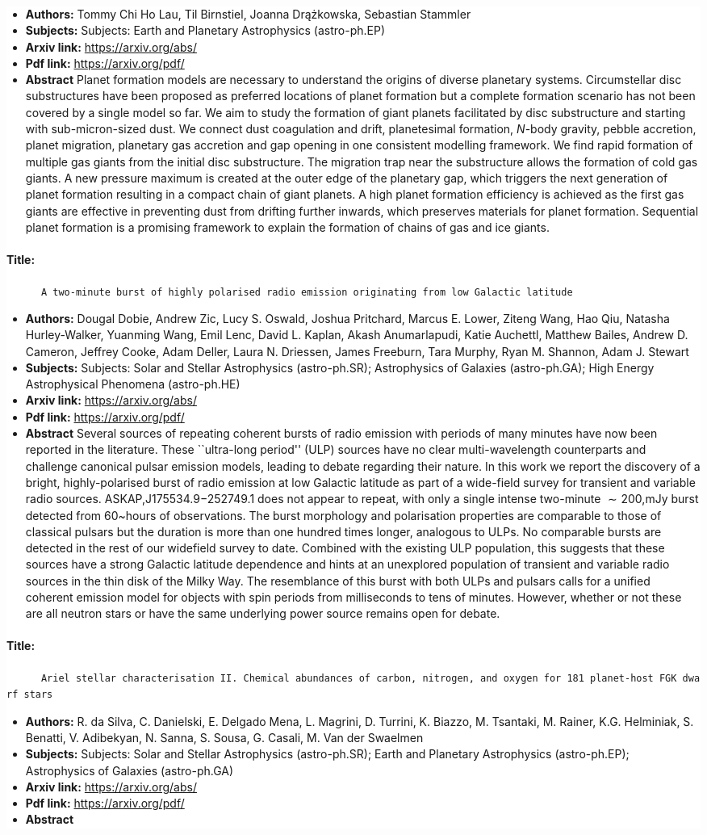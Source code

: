  - **Authors:** Tommy Chi Ho Lau, Til Birnstiel, Joanna Drążkowska, Sebastian Stammler
 - **Subjects:** Subjects:
Earth and Planetary Astrophysics (astro-ph.EP)
 - **Arxiv link:** https://arxiv.org/abs/
 - **Pdf link:** https://arxiv.org/pdf/
 - **Abstract**
 Planet formation models are necessary to understand the origins of diverse planetary systems. Circumstellar disc substructures have been proposed as preferred locations of planet formation but a complete formation scenario has not been covered by a single model so far. We aim to study the formation of giant planets facilitated by disc substructure and starting with sub-micron-sized dust. We connect dust coagulation and drift, planetesimal formation, $N$-body gravity, pebble accretion, planet migration, planetary gas accretion and gap opening in one consistent modelling framework. We find rapid formation of multiple gas giants from the initial disc substructure. The migration trap near the substructure allows the formation of cold gas giants. A new pressure maximum is created at the outer edge of the planetary gap, which triggers the next generation of planet formation resulting in a compact chain of giant planets. A high planet formation efficiency is achieved as the first gas giants are effective in preventing dust from drifting further inwards, which preserves materials for planet formation. Sequential planet formation is a promising framework to explain the formation of chains of gas and ice giants.
#### Title:
          A two-minute burst of highly polarised radio emission originating from low Galactic latitude
 - **Authors:** Dougal Dobie, Andrew Zic, Lucy S. Oswald, Joshua Pritchard, Marcus E. Lower, Ziteng Wang, Hao Qiu, Natasha Hurley-Walker, Yuanming Wang, Emil Lenc, David L. Kaplan, Akash Anumarlapudi, Katie Auchettl, Matthew Bailes, Andrew D. Cameron, Jeffrey Cooke, Adam Deller, Laura N. Driessen, James Freeburn, Tara Murphy, Ryan M. Shannon, Adam J. Stewart
 - **Subjects:** Subjects:
Solar and Stellar Astrophysics (astro-ph.SR); Astrophysics of Galaxies (astro-ph.GA); High Energy Astrophysical Phenomena (astro-ph.HE)
 - **Arxiv link:** https://arxiv.org/abs/
 - **Pdf link:** https://arxiv.org/pdf/
 - **Abstract**
 Several sources of repeating coherent bursts of radio emission with periods of many minutes have now been reported in the literature. These ``ultra-long period'' (ULP) sources have no clear multi-wavelength counterparts and challenge canonical pulsar emission models, leading to debate regarding their nature. In this work we report the discovery of a bright, highly-polarised burst of radio emission at low Galactic latitude as part of a wide-field survey for transient and variable radio sources. ASKAP\,J175534.9$-$252749.1 does not appear to repeat, with only a single intense two-minute $\sim 200$\,mJy burst detected from 60~hours of observations. The burst morphology and polarisation properties are comparable to those of classical pulsars but the duration is more than one hundred times longer, analogous to ULPs. No comparable bursts are detected in the rest of our widefield survey to date. Combined with the existing ULP population, this suggests that these sources have a strong Galactic latitude dependence and hints at an unexplored population of transient and variable radio sources in the thin disk of the Milky Way. The resemblance of this burst with both ULPs and pulsars calls for a unified coherent emission model for objects with spin periods from milliseconds to tens of minutes. However, whether or not these are all neutron stars or have the same underlying power source remains open for debate.
#### Title:
          Ariel stellar characterisation II. Chemical abundances of carbon, nitrogen, and oxygen for 181 planet-host FGK dwarf stars
 - **Authors:** R. da Silva, C. Danielski, E. Delgado Mena, L. Magrini, D. Turrini, K. Biazzo, M. Tsantaki, M. Rainer, K.G. Helminiak, S. Benatti, V. Adibekyan, N. Sanna, S. Sousa, G. Casali, M. Van der Swaelmen
 - **Subjects:** Subjects:
Solar and Stellar Astrophysics (astro-ph.SR); Earth and Planetary Astrophysics (astro-ph.EP); Astrophysics of Galaxies (astro-ph.GA)
 - **Arxiv link:** https://arxiv.org/abs/
 - **Pdf link:** https://arxiv.org/pdf/
 - **Abstract**